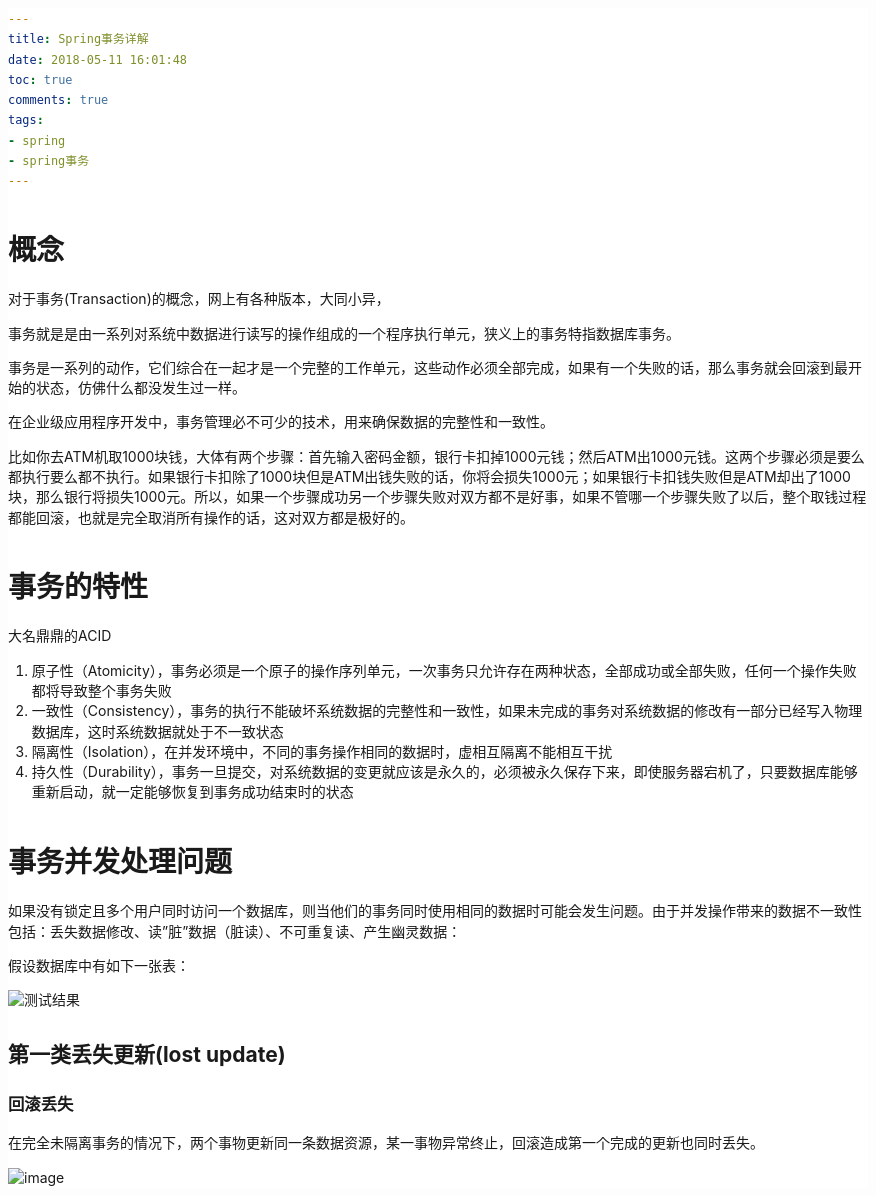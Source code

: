 ```yaml
---
title: Spring事务详解
date: 2018-05-11 16:01:48
toc: true
comments: true
tags:
- spring
- spring事务
---
```


# 概念

对于事务(Transaction)的概念，网上有各种版本，大同小异，

事务就是是由一系列对系统中数据进行读写的操作组成的一个程序执行单元，狭义上的事务特指数据库事务。

事务是一系列的动作，它们综合在一起才是一个完整的工作单元，这些动作必须全部完成，如果有一个失败的话，那么事务就会回滚到最开始的状态，仿佛什么都没发生过一样。

在企业级应用程序开发中，事务管理必不可少的技术，用来确保数据的完整性和一致性。

比如你去ATM机取1000块钱，大体有两个步骤：首先输入密码金额，银行卡扣掉1000元钱；然后ATM出1000元钱。这两个步骤必须是要么都执行要么都不执行。如果银行卡扣除了1000块但是ATM出钱失败的话，你将会损失1000元；如果银行卡扣钱失败但是ATM却出了1000块，那么银行将损失1000元。所以，如果一个步骤成功另一个步骤失败对双方都不是好事，如果不管哪一个步骤失败了以后，整个取钱过程都能回滚，也就是完全取消所有操作的话，这对双方都是极好的。



# 事务的特性

大名鼎鼎的ACID

1. 原子性（Atomicity），事务必须是一个原子的操作序列单元，一次事务只允许存在两种状态，全部成功或全部失败，任何一个操作失败都将导致整个事务失败
2. 一致性（Consistency），事务的执行不能破坏系统数据的完整性和一致性，如果未完成的事务对系统数据的修改有一部分已经写入物理数据库，这时系统数据就处于不一致状态
3. 隔离性（Isolation），在并发环境中，不同的事务操作相同的数据时，虚相互隔离不能相互干扰
4. 持久性（Durability），事务一旦提交，对系统数据的变更就应该是永久的，必须被永久保存下来，即使服务器宕机了，只要数据库能够重新启动，就一定能够恢复到事务成功结束时的状态

# 事务并发处理问题

如果没有锁定且多个用户同时访问一个数据库，则当他们的事务同时使用相同的数据时可能会发生问题。由于并发操作带来的数据不一致性包括：丢失数据修改、读”脏”数据（脏读）、不可重复读、产生幽灵数据：

假设数据库中有如下一张表：

![测试结果](/image/spring-transcation/1.png)

## 第一类丢失更新(lost update)

### **回滚丢失**

在完全未隔离事务的情况下，两个事物更新同一条数据资源，某一事物异常终止，回滚造成第一个完成的更新也同时丢失。

![image](/image/spring-transcation/2.png)
